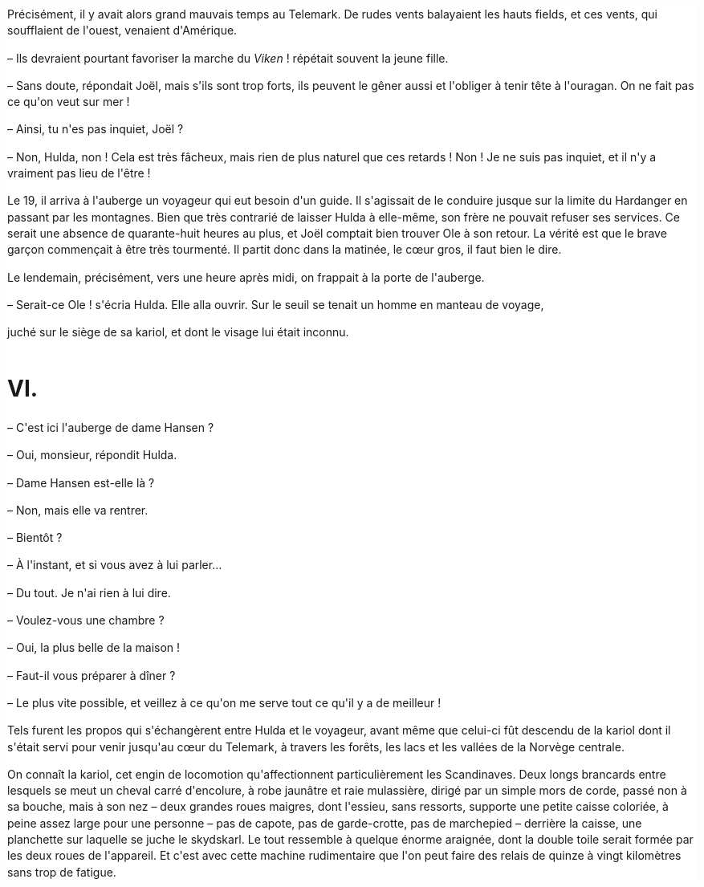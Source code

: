 Précisément, il y avait alors grand mauvais temps au Telemark. De rudes vents balayaient les hauts fields, et ces vents, qui soufflaient de l'ouest, venaient d'Amérique.

– Ils devraient pourtant favoriser la marche du *Viken* ! répétait souvent la jeune fille.

– Sans doute, répondait Joël, mais s'ils sont trop forts, ils peuvent le gêner aussi et l'obliger à tenir tête à l'ouragan. On ne fait pas ce qu'on veut sur mer !

– Ainsi, tu n'es pas inquiet, Joël ?

– Non, Hulda, non ! Cela est très fâcheux, mais rien de plus naturel que ces retards ! Non ! Je ne suis pas inquiet, et il n'y a vraiment pas lieu de l'être !

Le 19, il arriva à l'auberge un voyageur qui eut besoin d'un guide. Il s'agissait de le conduire jusque sur la limite du Hardanger en passant par les montagnes. Bien que très contrarié de laisser Hulda à elle-même, son frère ne pouvait refuser ses services. Ce serait une absence de quarante-huit heures au plus, et Joël comptait bien trouver Ole à son retour. La vérité est que le brave garçon commençait à être très tourmenté. Il partit donc dans la matinée, le cœur gros, il faut bien le dire.

Le lendemain, précisément, vers une heure après midi, on frappait à la porte de l'auberge.

– Serait-ce Ole ! s'écria Hulda. Elle alla ouvrir. Sur le seuil se tenait un homme en manteau de voyage,

juché sur le siège de sa kariol, et dont le visage lui était inconnu.


# VI.

– C'est ici l'auberge de dame Hansen ?

– Oui, monsieur, répondit Hulda.

– Dame Hansen est-elle là ?

– Non, mais elle va rentrer.

– Bientôt ?

– À l'instant, et si vous avez à lui parler…

– Du tout. Je n'ai rien à lui dire.

– Voulez-vous une chambre ?

– Oui, la plus belle de la maison !

– Faut-il vous préparer à dîner ?

– Le plus vite possible, et veillez à ce qu'on me serve tout ce qu'il y a de meilleur !

Tels furent les propos qui s'échangèrent entre Hulda et le voyageur, avant même que celui-ci fût descendu de la kariol dont il s'était servi pour venir jusqu'au cœur du Telemark, à travers les forêts, les lacs et les vallées de la Norvège centrale.

On connaît la kariol, cet engin de locomotion qu'affectionnent particulièrement les Scandinaves. Deux longs brancards entre lesquels se meut un cheval carré d'encolure, à robe jaunâtre et raie mulassière, dirigé par un simple mors de corde, passé non à sa bouche, mais à son nez – deux grandes roues maigres, dont l'essieu, sans ressorts, supporte une petite caisse coloriée, à peine assez large pour une personne – pas de capote, pas de garde-crotte, pas de marchepied – derrière la caisse, une planchette sur laquelle se juche le skydskarl. Le tout ressemble à quelque énorme araignée, dont la double toile serait formée par les deux roues de l'appareil. Et c'est avec cette machine rudimentaire que l'on peut faire des relais de quinze à vingt kilomètres sans trop de fatigue.
